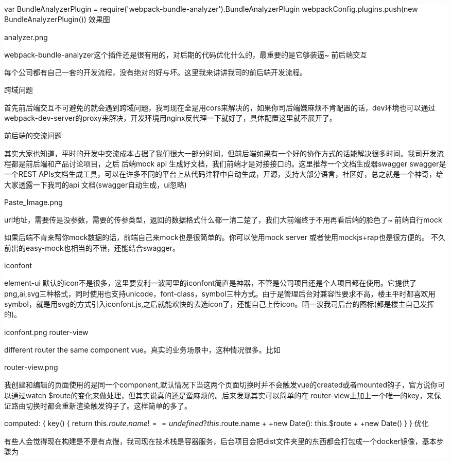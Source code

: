 var BundleAnalyzerPlugin = require('webpack-bundle-analyzer').BundleAnalyzerPlugin
webpackConfig.plugins.push(new BundleAnalyzerPlugin())
效果图


analyzer.png

webpack-bundle-analyzer这个插件还是很有用的，对后期的代码优化什么的，最重要的是它够装逼~
前后端交互

每个公司都有自己一套的开发流程，没有绝对的好与坏。这里我来讲讲我司的前后端开发流程。

跨域问题

首先前后端交互不可避免的就会遇到跨域问题，我司现在全是用cors来解决的，如果你司后端嫌麻烦不肯配置的话，dev环境也可以通过
webpack-dev-server的proxy来解决，开发环境用nginx反代理一下就好了，具体配置这里就不展开了。

前后端的交流问题

其实大家也知道，平时的开发中交流成本占据了我们很大一部分时间，但前后端如果有一个好的协作方式的话能解决很多时间。我司开发流程都是前后端和产品讨论项目，之后 后端mock api 生成好文档，我们前端才是对接接口的。这里推荐一个文档生成器swagger
swagger是一个REST APIs文档生成工具，可以在许多不同的平台上从代码注释中自动生成，开源，支持大部分语言，社区好，总之就是一个神奇，给大家透露一下我司的api 文档(swagger自动生成，ui忽略)


Paste_Image.png

url地址，需要传是没参数，需要的传参类型，返回的数据格式什么都一清二楚了，我们大前端终于不用再看后端的脸色了~
前端自行mock

如果后端不肯来帮你mock数据的话，前端自己来mock也是很简单的。你可以使用mock server 或者使用mockjs+rap也是很方便的。
不久前出的easy-mock也相当的不错，还能结合swagger。

iconfont

element-ui 默认的icon不是很多，这里要安利一波阿里的iconfont简直是神器，不管是公司项目还是个人项目都在使用。它提供了png,ai,svg三种格式，同时使用也支持unicode，font-class，symbol三种方式。由于是管理后台对兼容性要求不高，楼主平时都喜欢用symbol，就是用svg的方式引入iconfont.js,之后就能欢快的去选icon了，还能自己上传icon。晒一波我司后台的图标(都是楼主自己发挥的)。


iconfont.png
router-view

different router the same component vue。真实的业务场景中，这种情况很多。比如


router-view.png

我创建和编辑的页面使用的是同一个component,默认情况下当这两个页面切换时并不会触发vue的created或者mounted钩子，官方说你可以通过watch $route的变化来做处理，但其实说真的还是蛮麻烦的。后来发现其实可以简单的在 router-view上加上一个唯一的key，来保证路由切换时都会重新渲染触发钩子了。这样简单的多了。
<router-view :key="key"></router-view>

computed: {
    key() {
        return this.$route.name !== undefined? this.$route.name + +new Date(): this.$route + +new Date()
    }
 }
优化

有些人会觉得现在构建是不是有点慢，我司现在技术栈是容器服务，后台项目会把dist文件夹里的东西都会打包成一个docker镜像，基本步骤为
